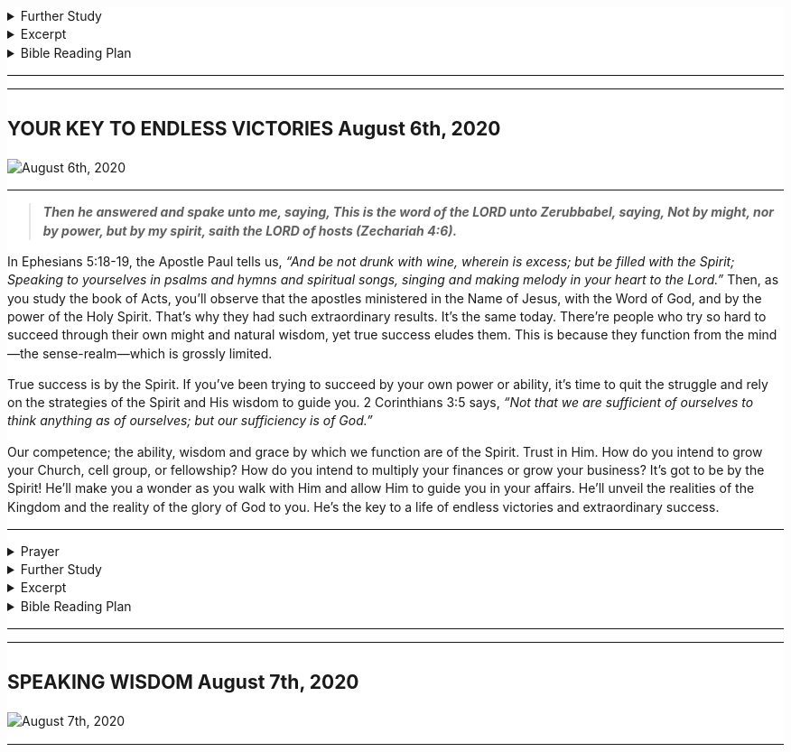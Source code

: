 <details><summary>Further Study</summary></details>

<details><summary>Excerpt</summary></details>

<details><summary>Bible Reading Plan</summary></details>

---
---

## YOUR KEY TO ENDLESS VICTORIES August 6th, 2020
![August 6th, 2020](https://rhapsodyofrealities.b-cdn.net/app/dailyarticle/day-6-your-key-to-endless-victores.jpg)

 ---

>***Then he answered and spake unto me, saying, This is the word of the LORD unto Zerubbabel, saying, Not by might, nor by power, but by my spirit, saith the LORD of hosts (Zechariah 4:6\).***

In Ephesians 5:18\-19, the Apostle Paul tells us, *“And be not drunk with wine, wherein is excess; but be filled with the Spirit; Speaking to yourselves in psalms and hymns and spiritual songs, singing and making melody in your heart to the Lord.”* Then, as you study the book of Acts, you’ll observe that the apostles ministered in the Name of Jesus, with the Word of God, and by the power of the Holy Spirit. That’s why they had such extraordinary results. It’s the same today. There’re people who try so hard to succeed through their own might and natural wisdom, yet true success eludes them. This is because they function from the mind—the sense\-realm—which is grossly limited.

True success is by the Spirit. If you’ve been trying to succeed by your own power or ability, it’s time to quit the struggle and rely on the strategies of the Spirit and His wisdom to guide you. 2 Corinthians 3:5 says, *“Not that we are sufficient of ourselves to think anything as of ourselves; but our sufficiency is of God.”*

Our competence; the ability, wisdom and grace by which we function are of the Spirit. Trust in Him. How do you intend to grow your Church, cell group, or fellowship? How do you intend to multiply your finances or grow your business? It’s got to be by the Spirit! He’ll make you a wonder as you walk with Him and allow Him to guide you in your affairs. He’ll unveil the realities of the Kingdom and the reality of the glory of God to you. He’s the key to a life of endless victories and extraordinary success.



---  
<details><summary>Prayer</summary></details>

<details><summary>Further Study</summary></details>

<details><summary>Excerpt</summary></details>

<details><summary>Bible Reading Plan</summary></details>

---
---

## SPEAKING WISDOM August 7th, 2020
![August 7th, 2020](https://rhapsodyofrealities.b-cdn.net/app/dailyarticle/day-7-speaking-wisdom.jpg)

 ---
